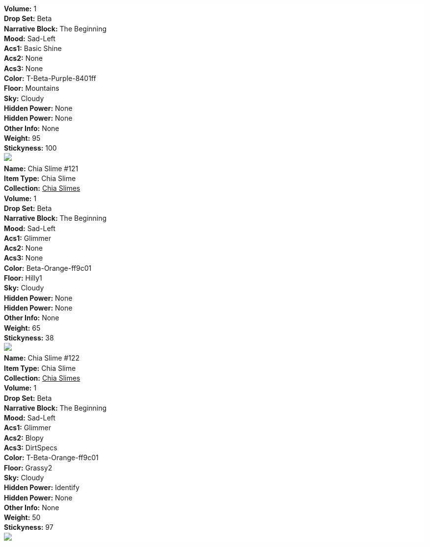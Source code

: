 <div><strong>Volume:</strong> 1</div>
<div><strong>Drop Set:</strong> Beta</div>
<div><strong>Narrative Block:</strong> The Beginning</div>
<div><strong>Mood:</strong> Sad-Left</div>
<div><strong>Acs1:</strong> Basic Shine</div>
<div><strong>Acs2:</strong> None</div>
<div><strong>Acs3:</strong> None</div>
<div><strong>Color:</strong> T-Beta-Purple-8401ff</div>
<div><strong>Floor:</strong> Mountains</div>
<div><strong>Sky:</strong> Cloudy</div>
<div><strong>Hidden Power:</strong> None</div>
<div><strong>Hidden Power:</strong> None</div>
<div><strong>Other Info:</strong> None</div>
<div><strong>Weight:</strong> 95</div>
<div><strong>Stickyness:</strong> 100</div>
</div>
<div class="item_thumbnail">
<img loading="lazy" src="https://chiaslimes.s3.us-west-1.amazonaws.com/beta/build/images/121.png"><br/>
<div><strong>Name:</strong> Chia Slime #121</div>
<div><strong>Item Type:</strong> Chia Slime</div>
<div><strong>Collection:</strong> <a href="https://www.spacescan.io/xch/nft/collection/col19z8k90wfezt55jj2zm526yzmk8dq0fcyqamzmtqv7hv4wkafhnjsp8fsz2">Chia Slimes</a></div>
<div><strong>Volume:</strong> 1</div>
<div><strong>Drop Set:</strong> Beta</div>
<div><strong>Narrative Block:</strong> The Beginning</div>
<div><strong>Mood:</strong> Sad-Left</div>
<div><strong>Acs1:</strong> Glimmer</div>
<div><strong>Acs2:</strong> None</div>
<div><strong>Acs3:</strong> None</div>
<div><strong>Color:</strong> Beta-Orange-ff9c01</div>
<div><strong>Floor:</strong> Hilly1</div>
<div><strong>Sky:</strong> Cloudy</div>
<div><strong>Hidden Power:</strong> None</div>
<div><strong>Hidden Power:</strong> None</div>
<div><strong>Other Info:</strong> None</div>
<div><strong>Weight:</strong> 65</div>
<div><strong>Stickyness:</strong> 38</div>
</div>
<div class="item_thumbnail">
<img loading="lazy" src="https://chiaslimes.s3.us-west-1.amazonaws.com/beta/build/images/122.png"><br/>
<div><strong>Name:</strong> Chia Slime #122</div>
<div><strong>Item Type:</strong> Chia Slime</div>
<div><strong>Collection:</strong> <a href="https://www.spacescan.io/xch/nft/collection/col19z8k90wfezt55jj2zm526yzmk8dq0fcyqamzmtqv7hv4wkafhnjsp8fsz2">Chia Slimes</a></div>
<div><strong>Volume:</strong> 1</div>
<div><strong>Drop Set:</strong> Beta</div>
<div><strong>Narrative Block:</strong> The Beginning</div>
<div><strong>Mood:</strong> Sad-Left</div>
<div><strong>Acs1:</strong> Glimmer</div>
<div><strong>Acs2:</strong> Blopy</div>
<div><strong>Acs3:</strong> DirtSpecs</div>
<div><strong>Color:</strong> T-Beta-Orange-ff9c01</div>
<div><strong>Floor:</strong> Grassy2</div>
<div><strong>Sky:</strong> Cloudy</div>
<div><strong>Hidden Power:</strong> Identify</div>
<div><strong>Hidden Power:</strong> None</div>
<div><strong>Other Info:</strong> None</div>
<div><strong>Weight:</strong> 50</div>
<div><strong>Stickyness:</strong> 97</div>
</div>
<div class="item_thumbnail">
<img loading="lazy" src="https://chiaslimes.s3.us-west-1.amazonaws.com/beta/build/images/123.png"><br/>